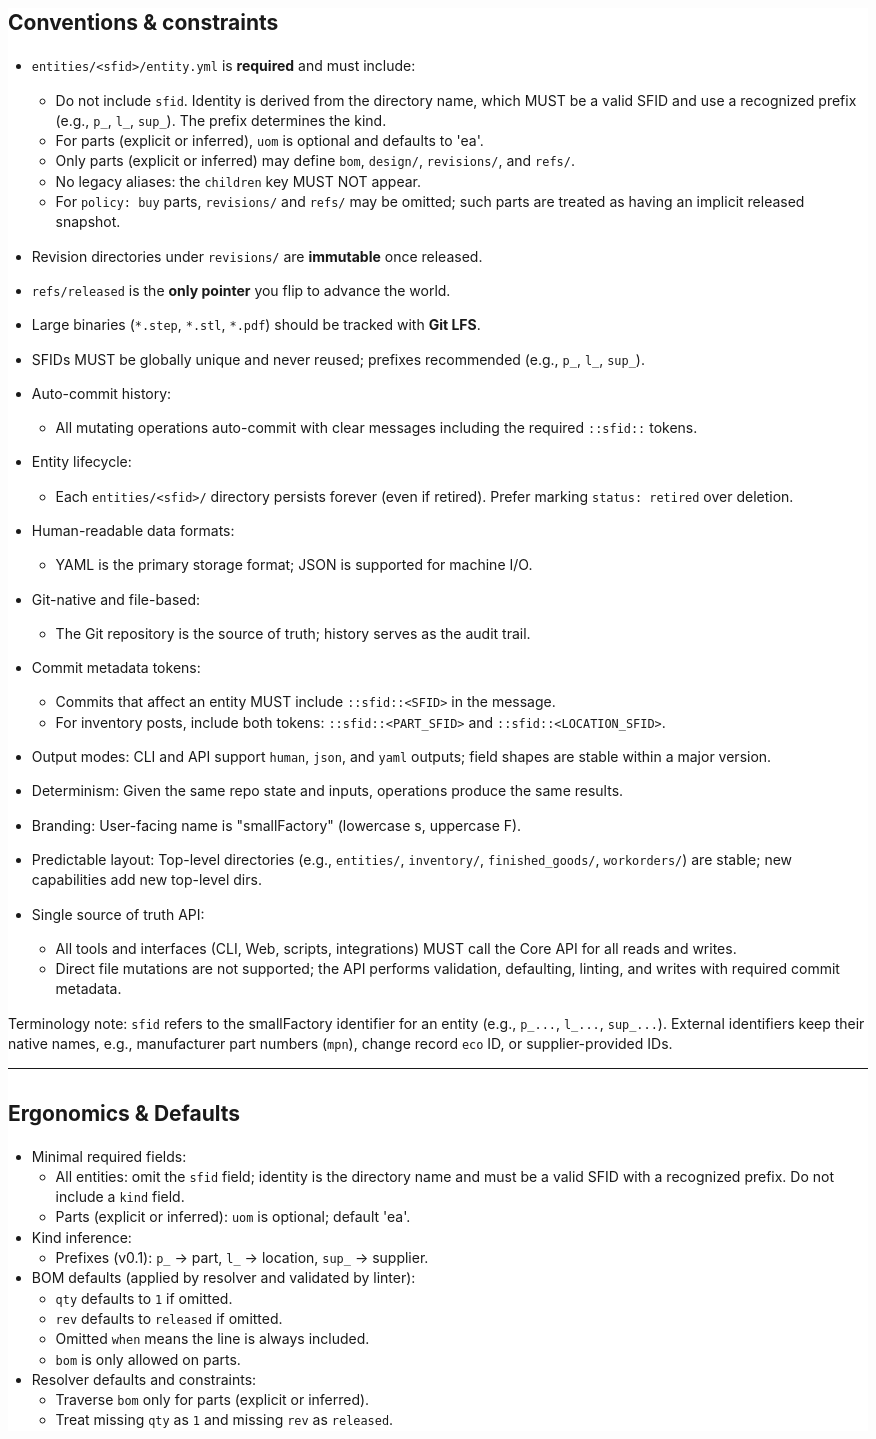 
## Conventions & constraints
- `entities/<sfid>/entity.yml` is **required** and must include:
  - Do not include `sfid`. Identity is derived from the directory name, which MUST be a valid SFID and use a recognized prefix (e.g., `p_`, `l_`, `sup_`). The prefix determines the kind.
  - For parts (explicit or inferred), `uom` is optional and defaults to 'ea'.
  - Only parts (explicit or inferred) may define `bom`, `design/`, `revisions/`, and `refs/`.
  - No legacy aliases: the `children` key MUST NOT appear.
  - For `policy: buy` parts, `revisions/` and `refs/` may be omitted; such parts are treated as having an implicit released snapshot.
- Revision directories under `revisions/` are **immutable** once released.
- `refs/released` is the **only pointer** you flip to advance the world.
- Large binaries (`*.step`, `*.stl`, `*.pdf`) should be tracked with **Git LFS**.
- SFIDs MUST be globally unique and never reused; prefixes recommended (e.g., `p_`, `l_`, `sup_`).

- Auto-commit history:
  - All mutating operations auto-commit with clear messages including the required `::sfid::` tokens.

- Entity lifecycle:
  - Each `entities/<sfid>/` directory persists forever (even if retired). Prefer marking `status: retired` over deletion.
- Human-readable data formats:
  - YAML is the primary storage format; JSON is supported for machine I/O.
- Git-native and file-based:
  - The Git repository is the source of truth; history serves as the audit trail.

- Commit metadata tokens:
  - Commits that affect an entity MUST include `::sfid::<SFID>` in the message.
  - For inventory posts, include both tokens: `::sfid::<PART_SFID>` and `::sfid::<LOCATION_SFID>`.
- Output modes: CLI and API support `human`, `json`, and `yaml` outputs; field shapes are stable within a major version.
- Determinism: Given the same repo state and inputs, operations produce the same results.
- Branding: User-facing name is "smallFactory" (lowercase s, uppercase F).
- Predictable layout: Top-level directories (e.g., `entities/`, `inventory/`, `finished_goods/`, `workorders/`) are stable; new capabilities add new top-level dirs.

- Single source of truth API:
  - All tools and interfaces (CLI, Web, scripts, integrations) MUST call the Core API for all reads and writes.
  - Direct file mutations are not supported; the API performs validation, defaulting, linting, and writes with required commit metadata.

Terminology note: `sfid` refers to the smallFactory identifier for an entity (e.g., `p_...`, `l_...`, `sup_...`). External identifiers keep their native names, e.g., manufacturer part numbers (`mpn`), change record `eco` ID, or supplier-provided IDs.

---

## Ergonomics & Defaults

- Minimal required fields:
  - All entities: omit the `sfid` field; identity is the directory name and must be a valid SFID with a recognized prefix. Do not include a `kind` field.
  - Parts (explicit or inferred): `uom` is optional; default 'ea'.
- Kind inference:
  - Prefixes (v0.1): `p_` → part, `l_` → location, `sup_` → supplier.
- BOM defaults (applied by resolver and validated by linter):
  - `qty` defaults to `1` if omitted.
  - `rev` defaults to `released` if omitted.
  - Omitted `when` means the line is always included.
  - `bom` is only allowed on parts.
- Resolver defaults and constraints:
  - Traverse `bom` only for parts (explicit or inferred).
  - Treat missing `qty` as `1` and missing `rev` as `released`.